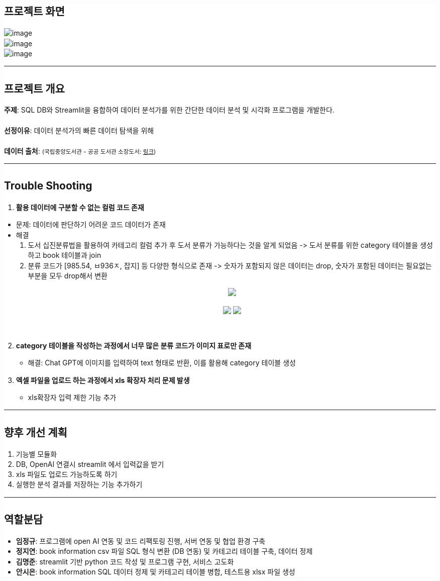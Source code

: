 ## **프로젝트 화면**
![image](https://github.com/user-attachments/assets/5485e233-99de-40b3-b415-3a9ca74dd67b)<br>
![image](https://github.com/user-attachments/assets/07dc2853-6595-4fb4-8d31-6e5992eec630)<br>
![image](https://github.com/user-attachments/assets/ee6c9981-ac29-417f-96e5-dfe08afc8dc4)
<br>

***

## **프로젝트 개요**

**주제**: SQL DB와 Streamlit을 융합하여 데이터 분석가를 위한 간단한 데이터 분석 및 시각화 프로그램을 개발한다.<br><br>
**선정이유**: 데이터 분석가의 빠른 데이터 탐색을 위해 <br><br>
**데이터 출처**: <small>(국립중앙도서관 - 공공 도서관 소장도서: [링크](https://www.bigdata-culture.kr/bigdata/user/data_market/detail.do?id=9bc56c9c-bc4e-4b68-90da-f4900009fc05
))</small>
<br>

***

## **Trouble Shooting**
1. **활용 데이터에 구분할 수 없는 컬럼 코드 존재**
  - 문제: 데이터에 판단하기 어려운 코드 데이터가 존재
  - 해결<br>
    1. 도서 십진분류법을 활용하여 카테고리 컬럼 추가 후 도서 분류가 가능하다는 것을 알게 되었음 -> 도서 분류를 위한 category 테이블을 생성하고 book 테이블과 join<br>
    2. 분류 코드가 [985.54, ㅂ936ㅈ, 잡지] 등 다양한 형식으로 존재 -> 숫자가 포함되지 않은 데이터는 drop, 숫자가 포함된 데이터는 필요없는 부분을 모두 drop해서 변환<br>
          <p align="center">
         <img src="https://github.com/user-attachments/assets/9d7f1a5b-ad0a-44cb-8cec-8930b92a00ce" width="50%" /></p>
         <p align="center">
         <img src="https://github.com/user-attachments/assets/c5b5b53a-b0b8-41d7-9fce-e9ca5a0a218b" width="20%" />  <img src="https://github.com/user-attachments/assets/3a2a4b08-8011-4f1c-9fc7-08ad4c7f93e6 " width="31%" />  </p><br>

2. **category 테이블을 작성하는 과정에서 너무 많은 분류 코드가 이미지 표로만 존재**
   - 해결: Chat GPT에 이미지를 입력하여 text 형태로 반환, 이를 활용해 category 테이블 생성

3. **엑셀 파일을 업로드 하는 과정에서 xls 확장자 처리 문제 발생**
   - xls확장자 입력 제한 기능 추가 

***

## **향후 개선 계획**
1. 기능별 모듈화<br>
2. DB, OpenAI 연결시 streamlit 에서 입력값을 받기<br>
3. xls 파일도 업로드 가능하도록 하기<br>
4. 실행한 분석 결과를 저장하는 기능 추가하기<br>

***

## **역할분담**
- **임정규**: 프로그램에 open AI 연동 및 코드 리팩토링 진행, 서버 연동 및 협업 환경 구축 <br>
- **정지연**: book information csv 파일 SQL 형식 변환 (DB 연동) 및 카테고리 테이블 구축, 데이터 정제 <br>
- **김명준**: streamlit 기반 python 코드 작성 및 프로그램 구현, 서비스 고도화 <br>
- **안시은**: book information SQL 데이터 정제 및 카테고리 테이블 병합, 테스트용 xlsx 파일 생성 <br>
